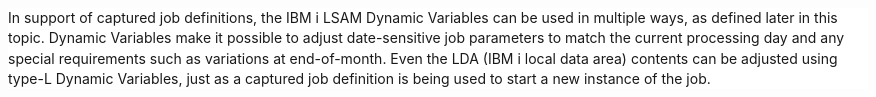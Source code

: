 In support of captured job definitions, the IBM i LSAM Dynamic Variables
can be used in multiple ways, as defined later in this topic. Dynamic
Variables make it possible to adjust date-sensitive job parameters to
match the current processing day and any special requirements such as
variations at end-of-month. Even the LDA (IBM i local data area)
contents can be adjusted using type-L Dynamic Variables, just as a
captured job definition is being used to start a new instance of the
job.
